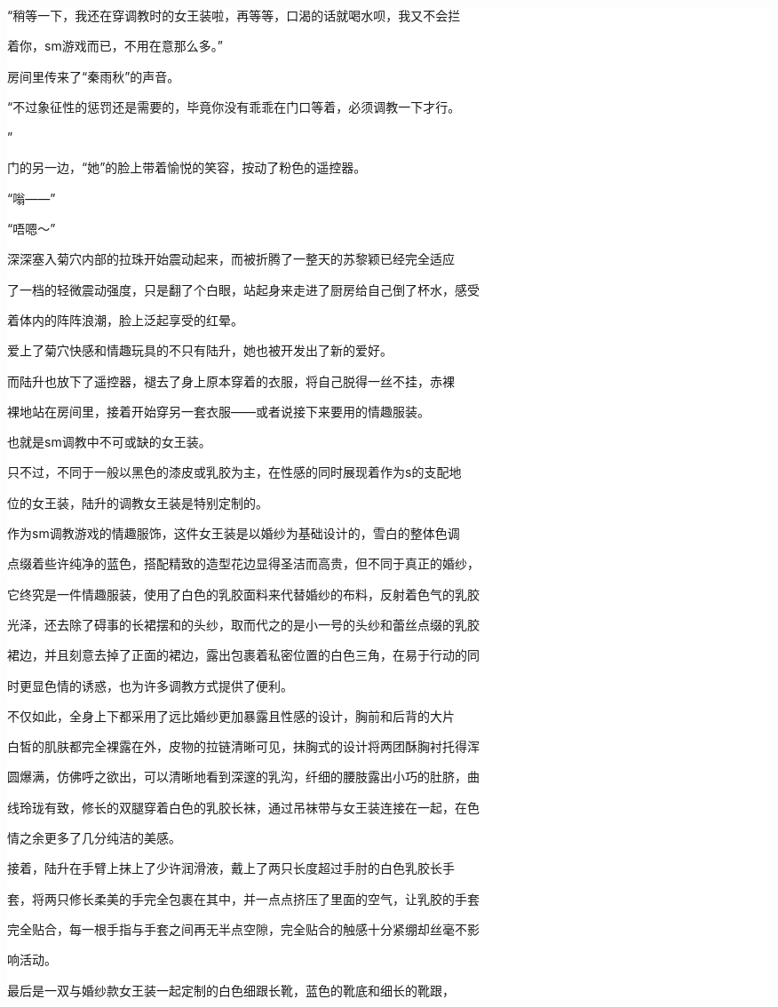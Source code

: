 “稍等一下，我还在穿调教时的女王装啦，再等等，口渴的话就喝水呗，我又不会拦

着你，sm游戏而已，不用在意那么多。”

房间里传来了“秦雨秋”的声音。

“不过象征性的惩罚还是需要的，毕竟你没有乖乖在门口等着，必须调教一下才行。

”

门的另一边，“她”的脸上带着愉悦的笑容，按动了粉色的遥控器。

“嗡——”

“唔嗯～”

深深塞入菊穴内部的拉珠开始震动起来，而被折腾了一整天的苏黎颖已经完全适应

了一档的轻微震动强度，只是翻了个白眼，站起身来走进了厨房给自己倒了杯水，感受

着体内的阵阵浪潮，脸上泛起享受的红晕。

爱上了菊穴快感和情趣玩具的不只有陆升，她也被开发出了新的爱好。

而陆升也放下了遥控器，褪去了身上原本穿着的衣服，将自己脱得一丝不挂，赤裸

裸地站在房间里，接着开始穿另一套衣服——或者说接下来要用的情趣服装。

也就是sm调教中不可或缺的女王装。

只不过，不同于一般以黑色的漆皮或乳胶为主，在性感的同时展现着作为s的支配地

位的女王装，陆升的调教女王装是特别定制的。

作为sm调教游戏的情趣服饰，这件女王装是以婚纱为基础设计的，雪白的整体色调

点缀着些许纯净的蓝色，搭配精致的造型花边显得圣洁而高贵，但不同于真正的婚纱，

它终究是一件情趣服装，使用了白色的乳胶面料来代替婚纱的布料，反射着色气的乳胶

光泽，还去除了碍事的长裙摆和的头纱，取而代之的是小一号的头纱和蕾丝点缀的乳胶

裙边，并且刻意去掉了正面的裙边，露出包裹着私密位置的白色三角，在易于行动的同

时更显色情的诱惑，也为许多调教方式提供了便利。

不仅如此，全身上下都采用了远比婚纱更加暴露且性感的设计，胸前和后背的大片

白皙的肌肤都完全裸露在外，皮物的拉链清晰可见，抹胸式的设计将两团酥胸衬托得浑

圆爆满，仿佛呼之欲出，可以清晰地看到深邃的乳沟，纤细的腰肢露出小巧的肚脐，曲

线玲珑有致，修长的双腿穿着白色的乳胶长袜，通过吊袜带与女王装连接在一起，在色

情之余更多了几分纯洁的美感。

接着，陆升在手臂上抹上了少许润滑液，戴上了两只长度超过手肘的白色乳胶长手

套，将两只修长柔美的手完全包裹在其中，并一点点挤压了里面的空气，让乳胶的手套

完全贴合，每一根手指与手套之间再无半点空隙，完全贴合的触感十分紧绷却丝毫不影

响活动。

最后是一双与婚纱款女王装一起定制的白色细跟长靴，蓝色的靴底和细长的靴跟，
